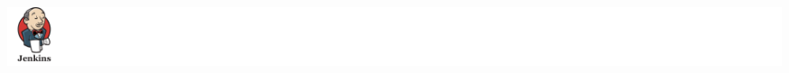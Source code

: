   <a href="https://www.jenkins.io/" target="_blank" rel="noreferrer"> <img src="public/readme/jenkins.svg" alt="Jenkins" width="60" height="60" style="margin-right: 24px" /></a>